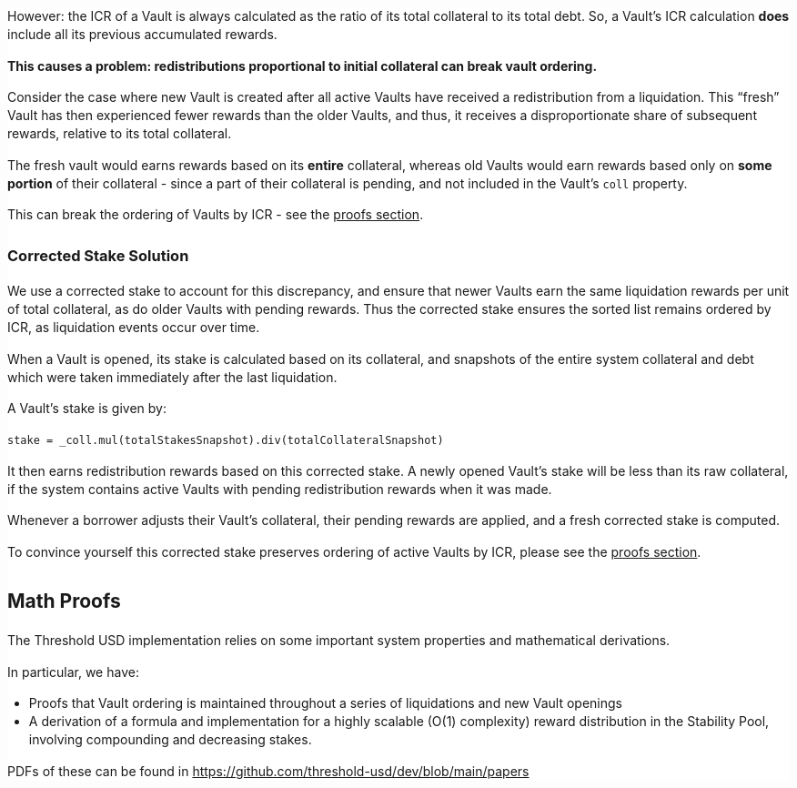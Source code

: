 However: the ICR of a Vault is always calculated as the ratio of its total collateral to its total debt. So, a Vault’s ICR calculation **does** include all its previous accumulated rewards.

**This causes a problem: redistributions proportional to initial collateral can break vault ordering.**

Consider the case where new Vault is created after all active Vaults have received a redistribution from a liquidation. This “fresh” Vault has then experienced fewer rewards than the older Vaults, and thus, it receives a disproportionate share of subsequent rewards, relative to its total collateral.

The fresh vault would earns rewards based on its **entire** collateral, whereas old Vaults would earn rewards based only on **some portion** of their collateral - since a part of their collateral is pending, and not included in the Vault’s `coll` property.

This can break the ordering of Vaults by ICR - see the [proofs section](https://github.com/threshold-usd/dev/tree/main/papers).

### Corrected Stake Solution

We use a corrected stake to account for this discrepancy, and ensure that newer Vaults earn the same liquidation rewards per unit of total collateral, as do older Vaults with pending rewards. Thus the corrected stake ensures the sorted list remains ordered by ICR, as liquidation events occur over time.

When a Vault is opened, its stake is calculated based on its collateral, and snapshots of the entire system collateral and debt which were taken immediately after the last liquidation.

A Vault’s stake is given by:

```
stake = _coll.mul(totalStakesSnapshot).div(totalCollateralSnapshot)
```

It then earns redistribution rewards based on this corrected stake. A newly opened Vault’s stake will be less than its raw collateral, if the system contains active Vaults with pending redistribution rewards when it was made.

Whenever a borrower adjusts their Vault’s collateral, their pending rewards are applied, and a fresh corrected stake is computed.

To convince yourself this corrected stake preserves ordering of active Vaults by ICR, please see the [proofs section](https://github.com/threshold-usd/dev/blob/main/papers).

## Math Proofs

The Threshold USD implementation relies on some important system properties and mathematical derivations.

In particular, we have:

- Proofs that Vault ordering is maintained throughout a series of liquidations and new Vault openings
- A derivation of a formula and implementation for a highly scalable (O(1) complexity) reward distribution in the Stability Pool, involving compounding and decreasing stakes.

PDFs of these can be found in https://github.com/threshold-usd/dev/blob/main/papers

